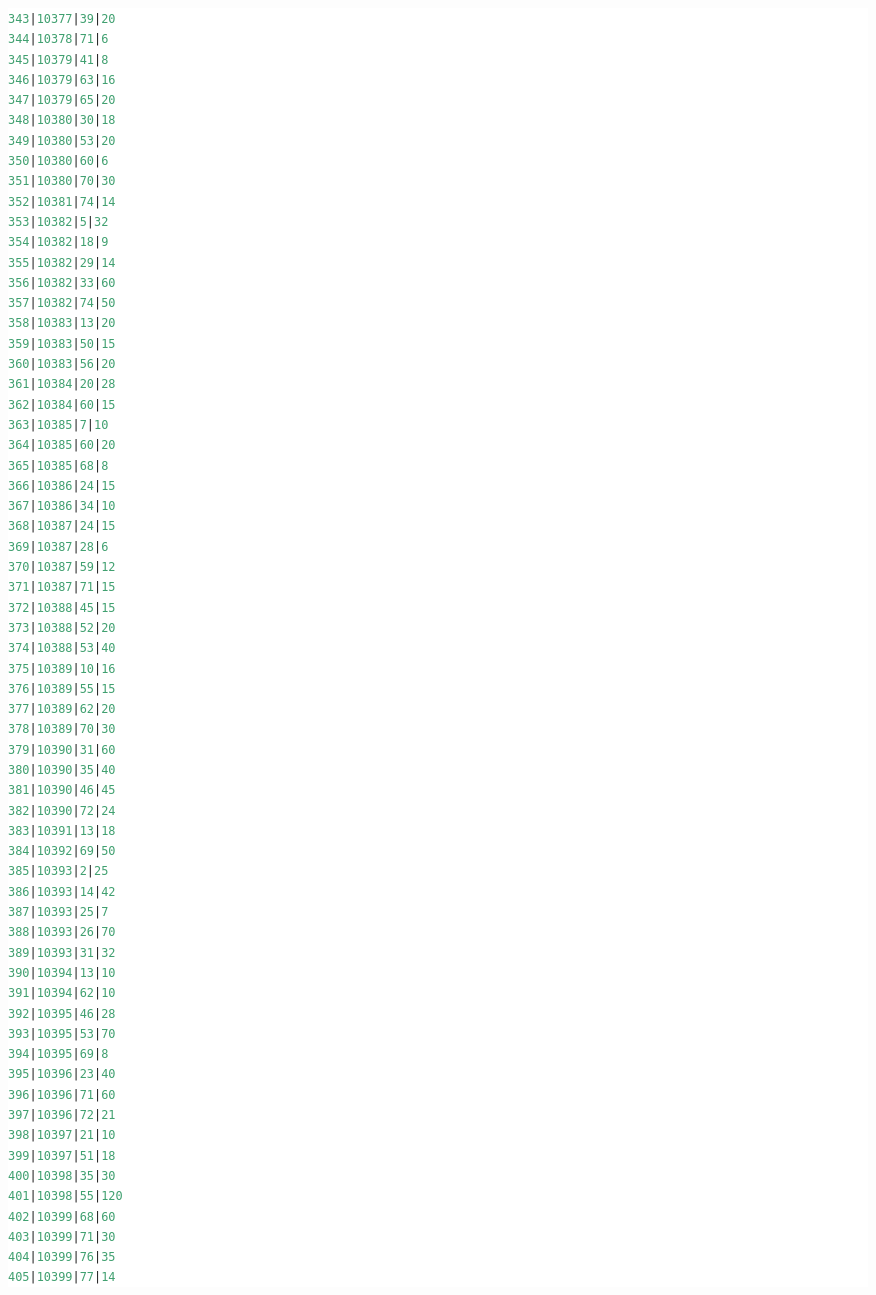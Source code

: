 ```sql
343|10377|39|20
344|10378|71|6
345|10379|41|8
346|10379|63|16
347|10379|65|20
348|10380|30|18
349|10380|53|20
350|10380|60|6
351|10380|70|30
352|10381|74|14
353|10382|5|32
354|10382|18|9
355|10382|29|14
356|10382|33|60
357|10382|74|50
358|10383|13|20
359|10383|50|15
360|10383|56|20
361|10384|20|28
362|10384|60|15
363|10385|7|10
364|10385|60|20
365|10385|68|8
366|10386|24|15
367|10386|34|10
368|10387|24|15
369|10387|28|6
370|10387|59|12
371|10387|71|15
372|10388|45|15
373|10388|52|20
374|10388|53|40
375|10389|10|16
376|10389|55|15
377|10389|62|20
378|10389|70|30
379|10390|31|60
380|10390|35|40
381|10390|46|45
382|10390|72|24
383|10391|13|18
384|10392|69|50
385|10393|2|25
386|10393|14|42
387|10393|25|7
388|10393|26|70
389|10393|31|32
390|10394|13|10
391|10394|62|10
392|10395|46|28
393|10395|53|70
394|10395|69|8
395|10396|23|40
396|10396|71|60
397|10396|72|21
398|10397|21|10
399|10397|51|18
400|10398|35|30
401|10398|55|120
402|10399|68|60
403|10399|71|30
404|10399|76|35
405|10399|77|14
```